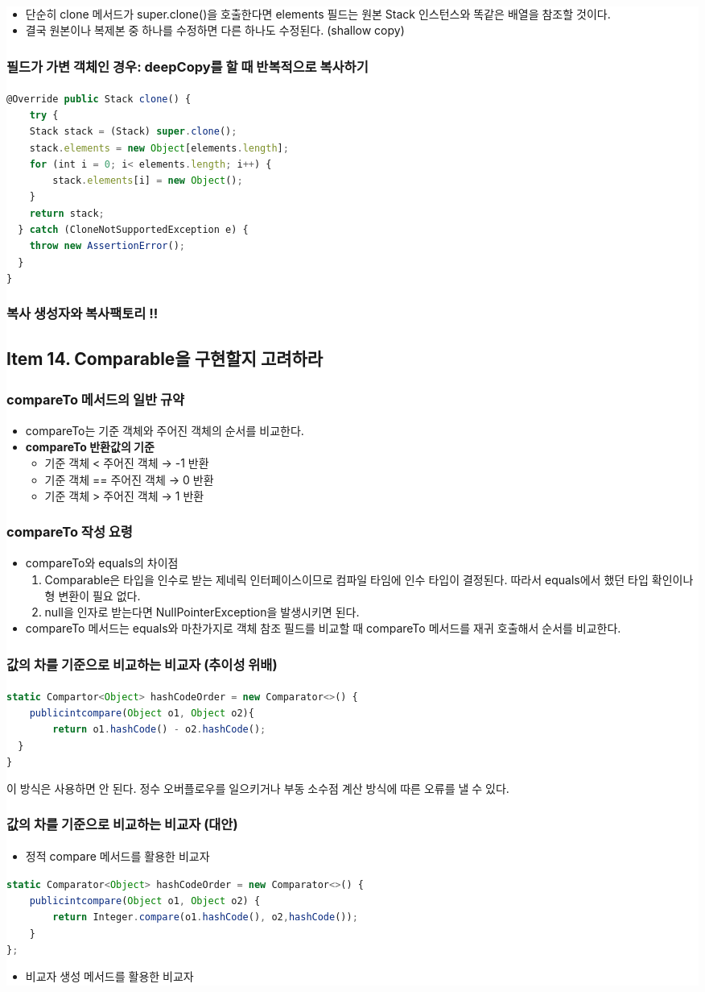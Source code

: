 - 단순히 clone 메서드가 super.clone()을 호출한다면 elements 필드는 원본 Stack 인스턴스와 똑같은 배열을 참조할 것이다.
- 결국 원본이나 복제본 중 하나를 수정하면 다른 하나도 수정된다. (shallow copy)

### 필드가 가변 객체인 경우: deepCopy를 할 때 반복적으로 복사하기

```jsx
@Override public Stack clone() {
	try {
    Stack stack = (Stack) super.clone();
    stack.elements = new Object[elements.length];
    for (int i = 0; i< elements.length; i++) {
    	stack.elements[i] = new Object();
    }
    return stack;
  } catch (CloneNotSupportedException e) {
    throw new AssertionError();
  }
}
```

### 복사 생성자와 복사팩토리 !!

## Item 14. Comparable을 구현할지 고려하라

### compareTo 메서드의 일반 규약

- compareTo는 기준 객체와 주어진 객체의 순서를 비교한다.
- **compareTo 반환값의 기준**
    - 기준 객체 < 주어진 객체 → -1 반환
    - 기준 객체 == 주어진 객체 → 0 반환
    - 기준 객체 > 주어진 객체 → 1 반환

### compareTo 작성 요령

- compareTo와 equals의 차이점
    1. Comparable은 타입을 인수로 받는 제네릭 인터페이스이므로 컴파일 타임에 인수 타입이 결정된다. 따라서 equals에서 했던 타입 확인이나 형 변환이 필요 없다.
    2. null을 인자로 받는다면 NullPointerException을 발생시키면 된다.
- compareTo 메서드는 equals와 마찬가지로 객체 참조 필드를 비교할 때 compareTo 메서드를 재귀 호출해서 순서를 비교한다.

### 값의 차를 기준으로 비교하는 비교자 (추이성 위배)

```jsx
static Compartor<Object> hashCodeOrder = new Comparator<>() {
	publicintcompare(Object o1, Object o2){
		return o1.hashCode() - o2.hashCode();
  }
}
```

이 방식은 사용하면 안 된다. 정수 오버플로우를 일으키거나 부동 소수점 계산 방식에 따른 오류를 낼 수 있다.

### 값의 차를 기준으로 비교하는 비교자 (대안)

- 정적 compare 메서드를 활용한 비교자

```jsx
static Comparator<Object> hashCodeOrder = new Comparator<>() {
	publicintcompare(Object o1, Object o2) {
		return Integer.compare(o1.hashCode(), o2,hashCode());
	}
};
```

- 비교자 생성 메서드를 활용한 비교자
